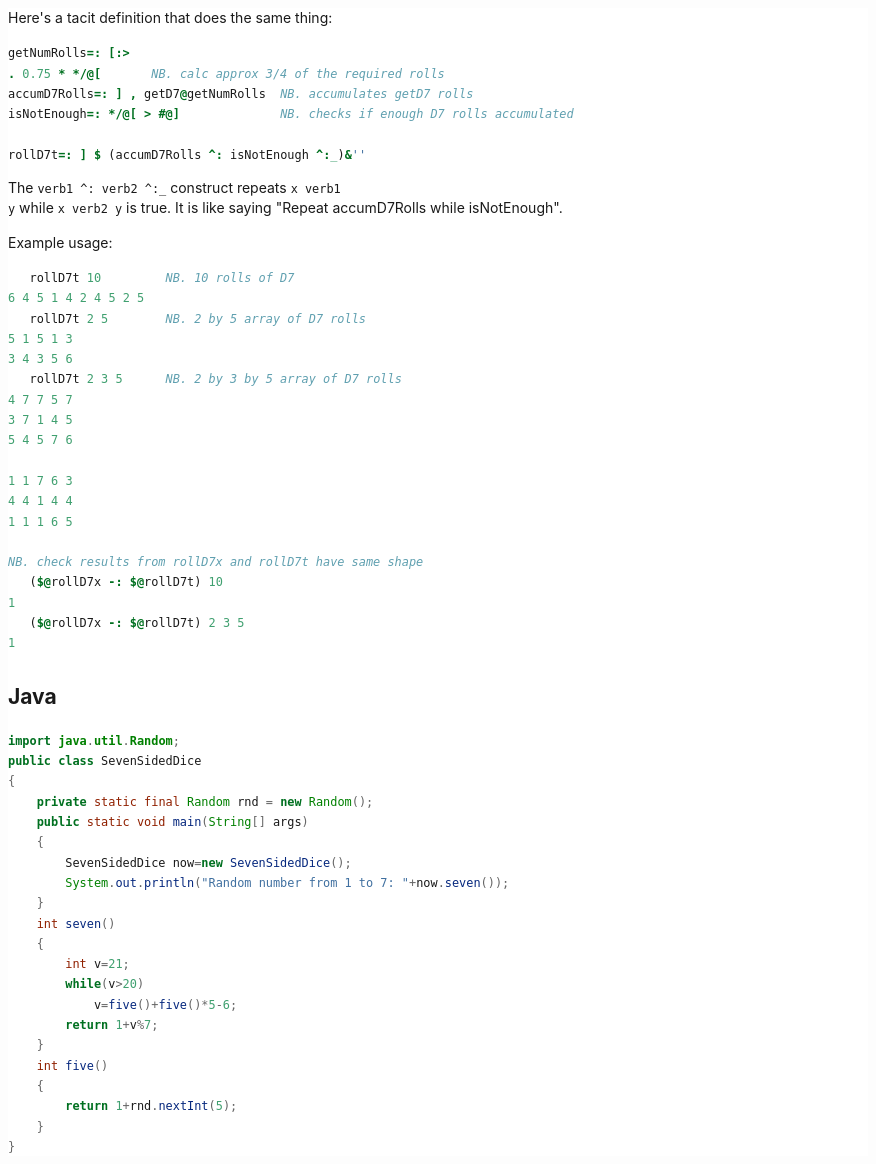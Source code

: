 Here's a tacit definition that does the same thing:

```j
getNumRolls=: [:>
. 0.75 * */@[       NB. calc approx 3/4 of the required rolls
accumD7Rolls=: ] , getD7@getNumRolls  NB. accumulates getD7 rolls
isNotEnough=: */@[ > #@]              NB. checks if enough D7 rolls accumulated

rollD7t=: ] $ (accumD7Rolls ^: isNotEnough ^:_)&''
```

The <code>verb1 ^: verb2 ^:_</code> construct repeats <code>x verb1 y</code> while <code>x verb2 y</code> is true. It is like saying "Repeat accumD7Rolls while isNotEnough".

Example usage:

```j
   rollD7t 10         NB. 10 rolls of D7
6 4 5 1 4 2 4 5 2 5
   rollD7t 2 5        NB. 2 by 5 array of D7 rolls
5 1 5 1 3
3 4 3 5 6
   rollD7t 2 3 5      NB. 2 by 3 by 5 array of D7 rolls
4 7 7 5 7
3 7 1 4 5
5 4 5 7 6

1 1 7 6 3
4 4 1 4 4
1 1 1 6 5

NB. check results from rollD7x and rollD7t have same shape
   ($@rollD7x -: $@rollD7t) 10
1
   ($@rollD7x -: $@rollD7t) 2 3 5
1
```



## Java

```Java
import java.util.Random;
public class SevenSidedDice
{
	private static final Random rnd = new Random();
	public static void main(String[] args)
	{
		SevenSidedDice now=new SevenSidedDice();
		System.out.println("Random number from 1 to 7: "+now.seven());
	}
	int seven()
	{
		int v=21;
		while(v>20)
			v=five()+five()*5-6;
		return 1+v%7;
	}
	int five()
	{
		return 1+rnd.nextInt(5);
	}
}
```
